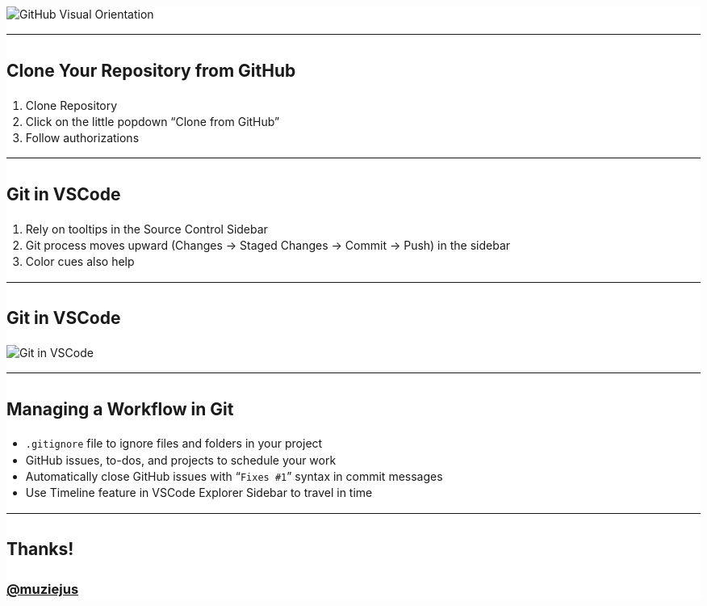 ![GitHub Visual Orientation](https://i.imgur.com/GoBtkMa.png)

</div>
</div>

---

## Clone Your Repository from GitHub

1. Clone Repository
2. Click on the little popdown “Clone from GitHub”
4. Follow authorizations

---

## Git in VSCode

1. Rely on tooltips in the Source Control Sidebar
2. Git process moves upward (Changes → Staged Changes → Commit → Push) in the sidebar
3. Color cues also help

---

## Git in VSCode

<div class="w-full flex justify-center">
<div class="w-1/2">

![Git in VSCode](https://i.imgur.com/PBBao9J.png)

</div>
</div>

---

## Managing a Workflow in Git

* `.gitignore` file to ignore files and folders in your project
* GitHub issues, to-dos, and projects to schedule your work
* Automatically close GitHub issues with “`Fixes #1`” syntax in commit messages
* Use Timeline feature in VSCode Explorer Sidebar to travel in time

---

## Thanks!
### [@muziejus](http://twitter.com/muziejus)

